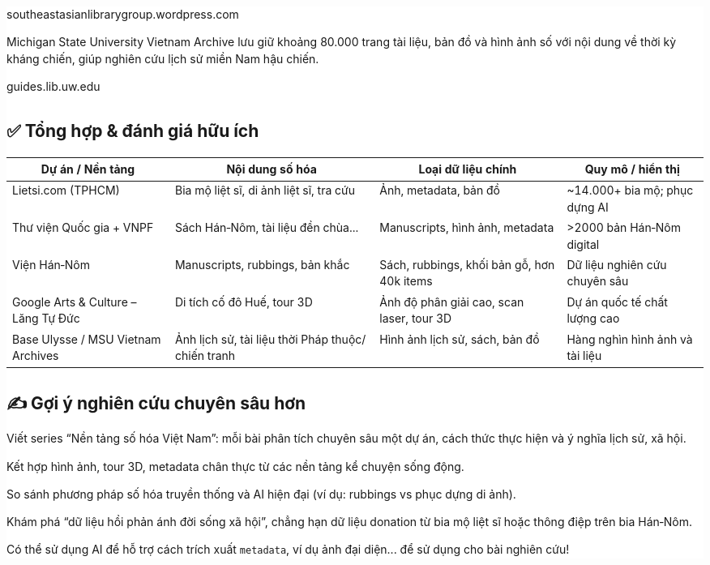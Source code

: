 southeastasianlibrarygroup.wordpress.com

Michigan State University Vietnam Archive lưu giữ khoảng 80.000 trang tài liệu, bản đồ và hình ảnh số với nội dung về thời kỳ kháng chiến, giúp nghiên cứu lịch sử miền Nam hậu chiến.

guides.lib.uw.edu

## ✅ Tổng hợp & đánh giá hữu ích
| Dự án / Nền tảng                    | Nội dung số hóa                                    | Loại dữ liệu chính                         | Quy mô / hiển thị               |
| ----------------------------------- | -------------------------------------------------- | ------------------------------------------ | ------------------------------- |
| Lietsi.com (TPHCM)                  | Bia mộ liệt sĩ, di ảnh liệt sĩ, tra cứu            | Ảnh, metadata, bản đồ                      | \~14.000+ bia mộ; phục dựng AI  |
| Thư viện Quốc gia + VNPF            | Sách Hán‑Nôm, tài liệu đền chùa...                 | Manuscripts, hình ảnh, metadata            | >2000 bản Hán‑Nôm digital       |
| Viện Hán‑Nôm                        | Manuscripts, rubbings, bản khắc                    | Sách, rubbings, khối bản gỗ, hơn 40k items | Dữ liệu nghiên cứu chuyên sâu   |
| Google Arts & Culture – Lăng Tự Đức | Di tích cố đô Huế, tour 3D                         | Ảnh độ phân giải cao, scan laser, tour 3D  | Dự án quốc tế chất lượng cao    |
| Base Ulysse / MSU Vietnam Archives  | Ảnh lịch sử, tài liệu thời Pháp thuộc/ chiến tranh | Hình ảnh lịch sử, sách, bản đồ             | Hàng nghìn hình ảnh và tài liệu |

## ✍ Gợi ý nghiên cứu chuyên sâu hơn
Viết series “Nền tảng số hóa Việt Nam”: mỗi bài phân tích chuyên sâu một dự án, cách thức thực hiện và ý nghĩa lịch sử, xã hội.

Kết hợp hình ảnh, tour 3D, metadata chân thực từ các nền tảng kể chuyện sống động.

So sánh phương pháp số hóa truyền thống và AI hiện đại (ví dụ: rubbings vs phục dựng di ảnh).

Khám phá “dữ liệu hồi phản ánh đời sống xã hội”, chẳng hạn dữ liệu donation từ bia mộ liệt sĩ hoặc thông điệp trên bia Hán‑Nôm.

Có thể sử dụng AI để hỗ trợ cách trích xuất `metadata`, ví dụ ảnh đại diện... để sử dụng cho bài nghiên cứu!
